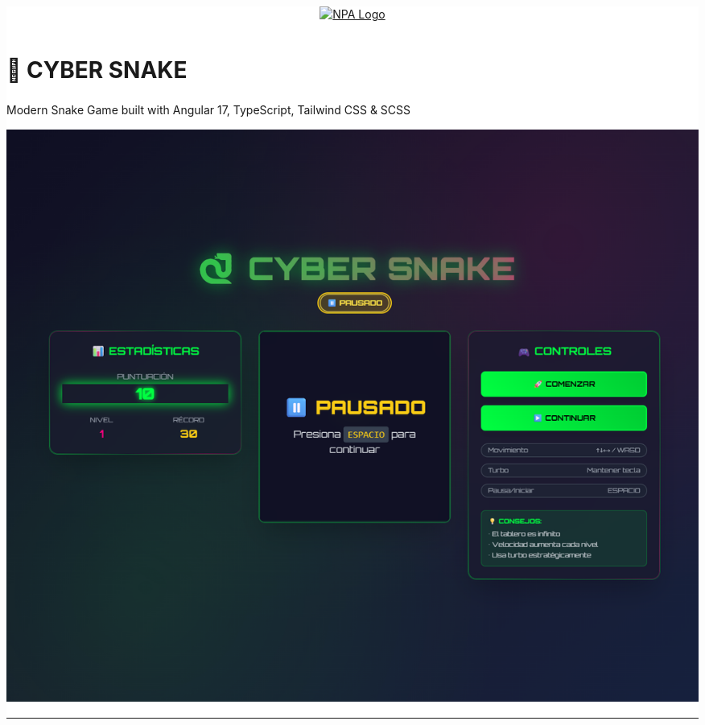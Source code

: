 <p align="center">
  <a href="http://nipoanz.com/" target="_blank" rel="noopener noreferrer">
  <img src="https://github.com/potier97/snake-game/raw/main/assets/image.png" width="300" alt="NPA Logo" />
  </a>
</p>

# 🐍 CYBER SNAKE

Modern Snake Game built with Angular 17, TypeScript, Tailwind CSS & SCSS

<p align="center">
  <img src="./assets/image.png" width="100%" alt="Cyber Snake Game Demo" />
</p>

---
